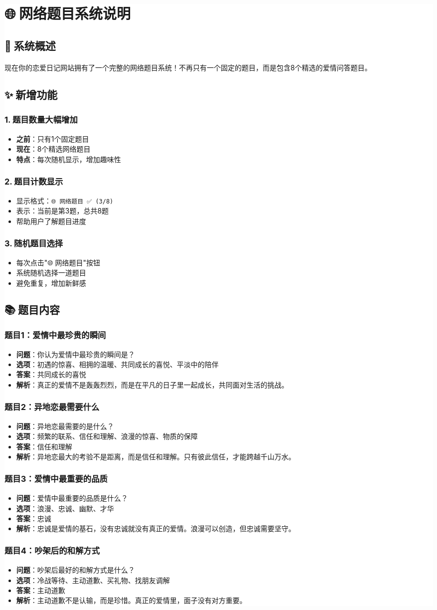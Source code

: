 # 🌐 网络题目系统说明

## 🎯 系统概述

现在你的恋爱日记网站拥有了一个完整的网络题目系统！不再只有一个固定的题目，而是包含8个精选的爱情问答题目。

## ✨ 新增功能

### 1. **题目数量大幅增加**
- **之前**：只有1个固定题目
- **现在**：8个精选网络题目
- **特点**：每次随机显示，增加趣味性

### 2. **题目计数显示**
- 显示格式：`🌐 网络题目 ✅ (3/8)`
- 表示：当前是第3题，总共8题
- 帮助用户了解题目进度

### 3. **随机题目选择**
- 每次点击"🌐 网络题目"按钮
- 系统随机选择一道题目
- 避免重复，增加新鲜感

## 📚 题目内容

### 题目1：爱情中最珍贵的瞬间
- **问题**：你认为爱情中最珍贵的瞬间是？
- **选项**：初遇的惊喜、相拥的温暖、共同成长的喜悦、平淡中的陪伴
- **答案**：共同成长的喜悦
- **解析**：真正的爱情不是轰轰烈烈，而是在平凡的日子里一起成长，共同面对生活的挑战。

### 题目2：异地恋最需要什么
- **问题**：异地恋最需要的是什么？
- **选项**：频繁的联系、信任和理解、浪漫的惊喜、物质的保障
- **答案**：信任和理解
- **解析**：异地恋最大的考验不是距离，而是信任和理解。只有彼此信任，才能跨越千山万水。

### 题目3：爱情中最重要的品质
- **问题**：爱情中最重要的品质是什么？
- **选项**：浪漫、忠诚、幽默、才华
- **答案**：忠诚
- **解析**：忠诚是爱情的基石，没有忠诚就没有真正的爱情。浪漫可以创造，但忠诚需要坚守。

### 题目4：吵架后的和解方式
- **问题**：吵架后最好的和解方式是什么？
- **选项**：冷战等待、主动道歉、买礼物、找朋友调解
- **答案**：主动道歉
- **解析**：主动道歉不是认输，而是珍惜。真正的爱情里，面子没有对方重要。
